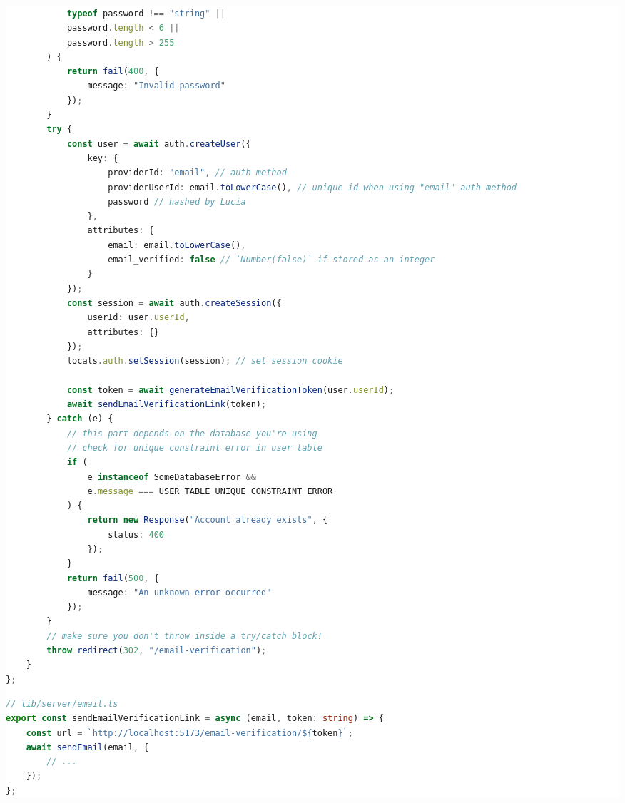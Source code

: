 ```ts
			typeof password !== "string" ||
			password.length < 6 ||
			password.length > 255
		) {
			return fail(400, {
				message: "Invalid password"
			});
		}
		try {
			const user = await auth.createUser({
				key: {
					providerId: "email", // auth method
					providerUserId: email.toLowerCase(), // unique id when using "email" auth method
					password // hashed by Lucia
				},
				attributes: {
					email: email.toLowerCase(),
					email_verified: false // `Number(false)` if stored as an integer
				}
			});
			const session = await auth.createSession({
				userId: user.userId,
				attributes: {}
			});
			locals.auth.setSession(session); // set session cookie

			const token = await generateEmailVerificationToken(user.userId);
			await sendEmailVerificationLink(token);
		} catch (e) {
			// this part depends on the database you're using
			// check for unique constraint error in user table
			if (
				e instanceof SomeDatabaseError &&
				e.message === USER_TABLE_UNIQUE_CONSTRAINT_ERROR
			) {
				return new Response("Account already exists", {
					status: 400
				});
			}
			return fail(500, {
				message: "An unknown error occurred"
			});
		}
		// make sure you don't throw inside a try/catch block!
		throw redirect(302, "/email-verification");
	}
};
```

```ts
// lib/server/email.ts
export const sendEmailVerificationLink = async (email, token: string) => {
	const url = `http://localhost:5173/email-verification/${token}`;
	await sendEmail(email, {
		// ...
	});
};
```
